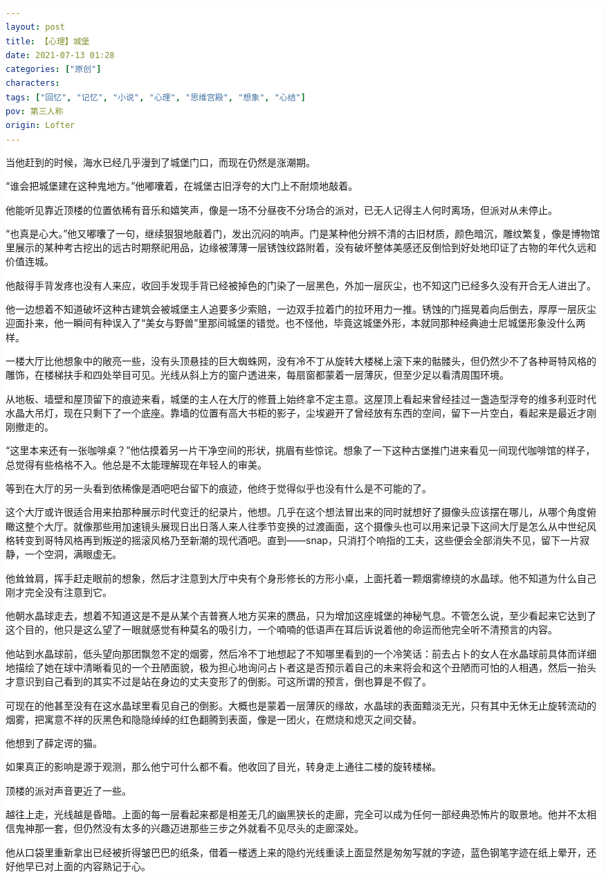 ```yaml
---
layout: post
title: 【心理】城堡
date: 2021-07-13 01:28
categories: ["原创"]
characters: 
tags: ["回忆", "记忆", "小说", "心理", "思维宫殿", "想象", "心结"]
pov: 第三人称
origin: Lofter
---
```


当他赶到的时候，海水已经几乎漫到了城堡门口，而现在仍然是涨潮期。

“谁会把城堡建在这种鬼地方。”他嘟囔着，在城堡古旧浮夸的大门上不耐烦地敲着。

他能听见靠近顶楼的位置依稀有音乐和嬉笑声，像是一场不分昼夜不分场合的派对，已无人记得主人何时离场，但派对从未停止。

“也真是心大。”他又嘟囔了一句，继续狠狠地敲着门，发出沉闷的响声。门是某种他分辨不清的古旧材质，颜色暗沉，雕纹繁复，像是博物馆里展示的某种考古挖出的远古时期祭祀用品，边缘被薄薄一层锈蚀纹路附着，没有破坏整体美感还反倒恰到好处地印证了古物的年代久远和价值连城。

他敲得手背发疼也没有人来应，收回手发现手背已经被掉色的门染了一层黑色，外加一层灰尘，也不知这门已经多久没有开合无人进出了。

他一边想着不知道破坏这种古建筑会被城堡主人追要多少索赔，一边双手拉着门的拉环用力一推。锈蚀的门摇晃着向后倒去，厚厚一层灰尘迎面扑来，他一瞬间有种误入了“美女与野兽”里那间城堡的错觉。也不怪他，毕竟这城堡外形，本就同那种经典迪士尼城堡形象没什么两样。

一楼大厅比他想象中的敞亮一些，没有头顶悬挂的巨大蜘蛛网，没有冷不丁从旋转大楼梯上滚下来的骷髅头，但仍然少不了各种哥特风格的雕饰，在楼梯扶手和四处举目可见。光线从斜上方的窗户透进来，每扇窗都蒙着一层薄灰，但至少足以看清周围环境。

从地板、墙壁和屋顶留下的痕迹来看，城堡的主人在大厅的修葺上始终拿不定主意。这屋顶上看起来曾经挂过一盏造型浮夸的维多利亚时代水晶大吊灯，现在只剩下了一个底座。靠墙的位置有高大书柜的影子，尘埃避开了曾经放有东西的空间，留下一片空白，看起来是最近才刚刚撤走的。

“这里本来还有一张咖啡桌？”他估摸着另一片干净空间的形状，挑眉有些惊诧。想象了一下这种古堡推门进来看见一间现代咖啡馆的样子，总觉得有些格格不入。他总是不太能理解现在年轻人的审美。

等到在大厅的另一头看到依稀像是酒吧吧台留下的痕迹，他终于觉得似乎也没有什么是不可能的了。

这个大厅或许很适合用来拍那种展示时代变迁的纪录片，他想。几乎在这个想法冒出来的同时就想好了摄像头应该摆在哪儿，从哪个角度俯瞰这整个大厅。就像那些用加速镜头展现日出日落人来人往季节变换的过渡画面，这个摄像头也可以用来记录下这间大厅是怎么从中世纪风格转变到哥特风格再到叛逆的摇滚风格乃至新潮的现代酒吧。直到——snap，只消打个响指的工夫，这些便会全部消失不见，留下一片寂静，一个空洞，满眼虚无。

他耸耸肩，挥手赶走眼前的想象，然后才注意到大厅中央有个身形修长的方形小桌，上面托着一颗烟雾缭绕的水晶球。他不知道为什么自己刚才完全没有注意到它。

他朝水晶球走去，想着不知道这是不是从某个吉普赛人地方买来的赝品，只为增加这座城堡的神秘气息。不管怎么说，至少看起来它达到了这个目的，他只是这么望了一眼就感觉有种莫名的吸引力，一个喃喃的低语声在耳后诉说着他的命运而他完全听不清预言的内容。

他站到水晶球前，低头望向那团飘忽不定的烟雾，然后冷不丁地想起了不知哪里看到的一个冷笑话：前去占卜的女人在水晶球前具体而详细地描绘了她在球中清晰看见的一个丑陋面貌，极为担心地询问占卜者这是否预示着自己的未来将会和这个丑陋而可怕的人相遇，然后一抬头才意识到自己看到的其实不过是站在身边的丈夫变形了的倒影。可这所谓的预言，倒也算是不假了。

可现在的他甚至没有在这水晶球里看见自己的倒影。大概也是蒙着一层薄灰的缘故，水晶球的表面黯淡无光，只有其中无休无止旋转流动的烟雾，把寓意不祥的灰黑色和隐隐绰绰的红色翻腾到表面，像是一团火，在燃烧和熄灭之间交替。

他想到了薛定谔的猫。

如果真正的影响是源于观测，那么他宁可什么都不看。他收回了目光，转身走上通往二楼的旋转楼梯。

顶楼的派对声音更近了一些。

越往上走，光线越是昏暗。上面的每一层看起来都是相差无几的幽黑狭长的走廊，完全可以成为任何一部经典恐怖片的取景地。他并不太相信鬼神那一套，但仍然没有太多的兴趣迈进那些三步之外就看不见尽头的走廊深处。

他从口袋里重新拿出已经被折得皱巴巴的纸条，借着一楼透上来的隐约光线重读上面显然是匆匆写就的字迹，蓝色钢笔字迹在纸上晕开，还好他早已对上面的内容熟记于心。
